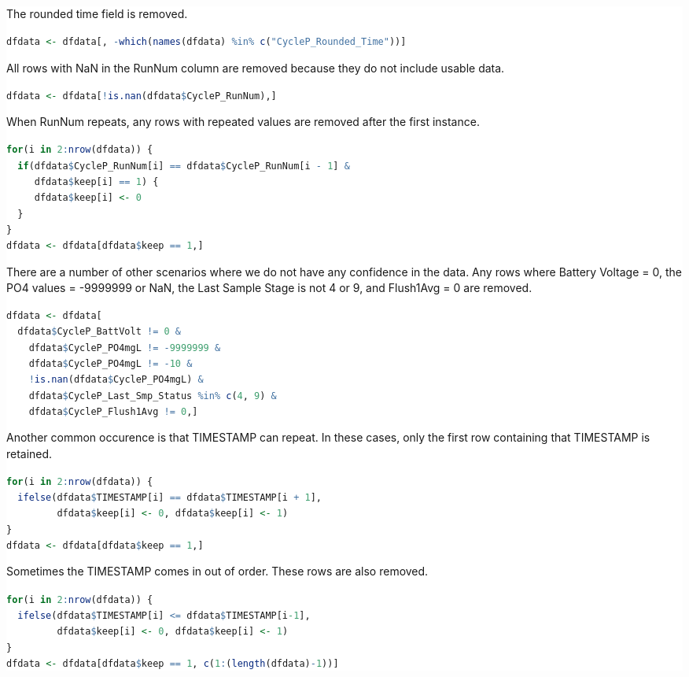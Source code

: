 The rounded time field is removed.

```r
dfdata <- dfdata[, -which(names(dfdata) %in% c("CycleP_Rounded_Time"))]
```

All rows with NaN in the RunNum column are removed because they do not include usable data.

```r
dfdata <- dfdata[!is.nan(dfdata$CycleP_RunNum),]
```

When RunNum repeats, any rows with repeated values are removed after the first instance.

```r
for(i in 2:nrow(dfdata)) {
  if(dfdata$CycleP_RunNum[i] == dfdata$CycleP_RunNum[i - 1] &
     dfdata$keep[i] == 1) {
     dfdata$keep[i] <- 0
  }
}
dfdata <- dfdata[dfdata$keep == 1,]
```
            
There are a number of other scenarios where we do not have any confidence in the data.  Any rows where Battery Voltage = 0, the PO4 values = -9999999 or NaN, the Last Sample Stage is not 4 or 9, and Flush1Avg = 0 are removed.  

```r
dfdata <- dfdata[
  dfdata$CycleP_BattVolt != 0 &
    dfdata$CycleP_PO4mgL != -9999999 &
    dfdata$CycleP_PO4mgL != -10 &  
    !is.nan(dfdata$CycleP_PO4mgL) &
    dfdata$CycleP_Last_Smp_Status %in% c(4, 9) &
    dfdata$CycleP_Flush1Avg != 0,]
```
            
Another common occurence is that TIMESTAMP can repeat.  In these cases, only the first row containing that TIMESTAMP is retained.

```r
for(i in 2:nrow(dfdata)) {
  ifelse(dfdata$TIMESTAMP[i] == dfdata$TIMESTAMP[i + 1],
         dfdata$keep[i] <- 0, dfdata$keep[i] <- 1)
}
dfdata <- dfdata[dfdata$keep == 1,]
```

Sometimes the TIMESTAMP comes in out of order.  These rows are also removed.

```r
for(i in 2:nrow(dfdata)) {
  ifelse(dfdata$TIMESTAMP[i] <= dfdata$TIMESTAMP[i-1],
         dfdata$keep[i] <- 0, dfdata$keep[i] <- 1)
}
dfdata <- dfdata[dfdata$keep == 1, c(1:(length(dfdata)-1))]
```
